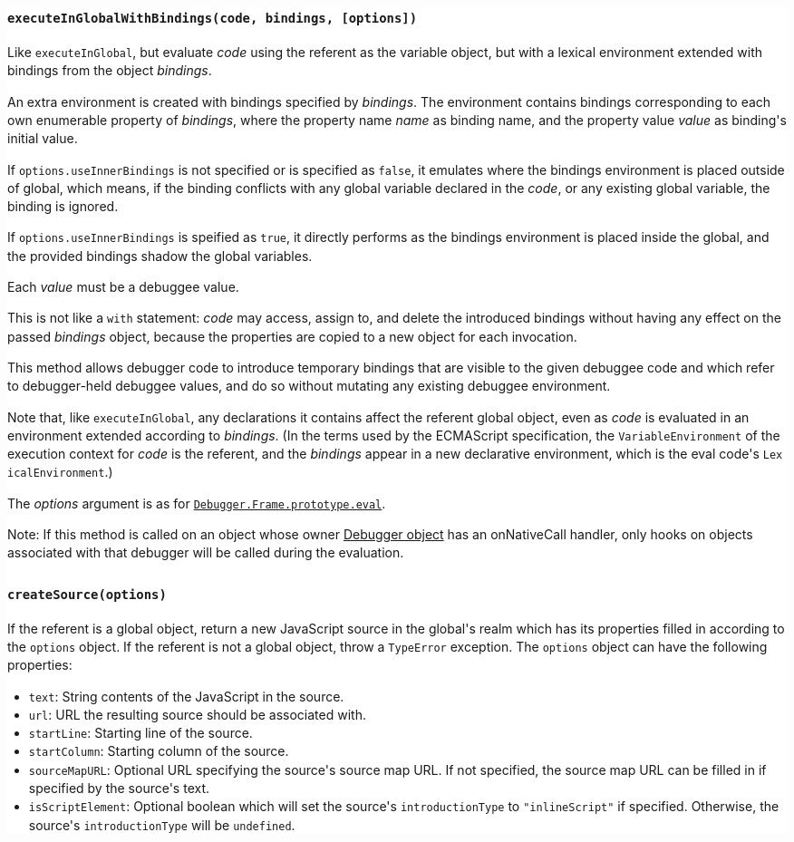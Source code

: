 ### `executeInGlobalWithBindings(code, bindings, [options])`
Like `executeInGlobal`, but evaluate <i>code</i> using the referent as the
variable object, but with a lexical environment extended with bindings
from the object <i>bindings</i>.

An extra environment is created with bindings specified by <i>bindings</i>.
The environment contains bindings corresponding to each own enumerable property
of <i>bindings</i>, where the property name <i>name</i> as binding name,
and the property value <i>value</i> as binding's initial value.

If `options.useInnerBindings` is not specified or is specified as `false`,
it emulates where the bindings environment is placed outside of global,
which means, if the binding conflicts with any global variable declared in
the <i>code</i>, or any existing global variable, the binding is ignored.

If `options.useInnerBindings` is speified as `true`, it directly performs as
the bindings environment is placed inside the global, and the provided bindings
shadow the global variables.

Each <i>value</i> must be a debuggee value.

This is not like a `with` statement: <i>code</i> may access, assign to, and
delete the introduced bindings without having any effect on the passed
<i>bindings</i> object, because the properties are copied to a new object for
each invocation.

This method allows debugger code to introduce temporary bindings that
are visible to the given debuggee code and which refer to debugger-held
debuggee values, and do so without mutating any existing debuggee
environment.

Note that, like `executeInGlobal`, any declarations it contains affect the
referent global object, even as <i>code</i> is evaluated in an environment
extended according to <i>bindings</i>. (In the terms used by the ECMAScript
specification, the `VariableEnvironment` of the execution context for
<i>code</i> is the referent, and the <i>bindings</i> appear in a new
declarative environment, which is the eval code's `LexicalEnvironment`.)

The <i>options</i> argument is as for [`Debugger.Frame.prototype.eval`][fr eval].

Note: If this method is called on an object whose owner
[Debugger object][debugger-object] has an onNativeCall handler, only hooks
on objects associated with that debugger will be called during the evaluation.

### `createSource(options)`
If the referent is a global object, return a new JavaScript source in the
global's realm which has its properties filled in according to the `options`
object.  If the referent is not a global object, throw a `TypeError`
exception.  The `options` object can have the following properties:
  * `text`: String contents of the JavaScript in the source.
  * `url`: URL the resulting source should be associated with.
  * `startLine`: Starting line of the source.
  * `startColumn`: Starting column of the source.
  * `sourceMapURL`: Optional URL specifying the source's source map URL.
    If not specified, the source map URL can be filled in if specified by
    the source's text.
  * `isScriptElement`: Optional boolean which will set the source's
    `introductionType` to `"inlineScript"` if specified.  Otherwise, the
    source's `introductionType` will be `undefined`.


[debugger-object]: Debugger.md
[script]: Debugger.Script.md
[environment]: Debugger.Environment.md
[promise]: https://developer.mozilla.org/en-US/docs/Web/JavaScript/Reference/Global_Objects/Promise
[saved-frame]: ../SavedFrame/index
[tracking-allocs]: Debugger.Memory.md#trackingallocationsites
[inv fr]: Debugger.Frame.md#invocation-functions-and-debugger-frames
[wouldrun]: Conventions.md#the-debugger-debuggeewouldrun-exception
[cv]: Conventions.md#completion-values
[fr eval]: Debugger.Frame.md#eval-code-options